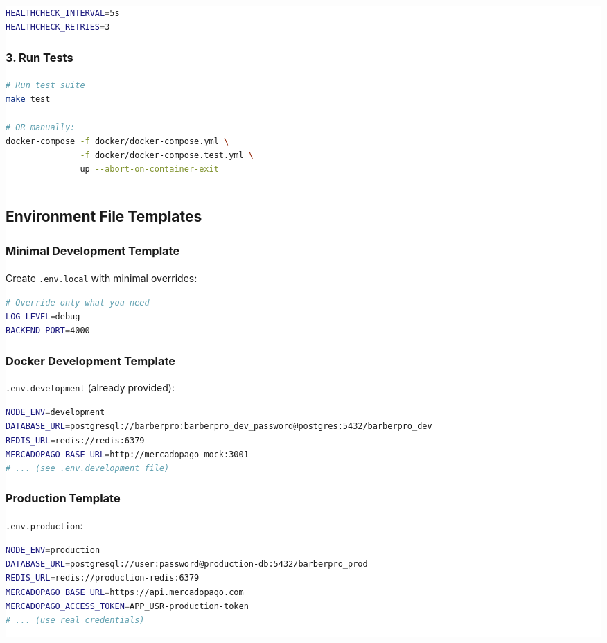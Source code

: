 ```bash
HEALTHCHECK_INTERVAL=5s
HEALTHCHECK_RETRIES=3
```

### 3. Run Tests

```bash
# Run test suite
make test

# OR manually:
docker-compose -f docker/docker-compose.yml \
               -f docker/docker-compose.test.yml \
               up --abort-on-container-exit
```

---

## Environment File Templates

### Minimal Development Template

Create `.env.local` with minimal overrides:

```bash
# Override only what you need
LOG_LEVEL=debug
BACKEND_PORT=4000
```

### Docker Development Template

`.env.development` (already provided):

```bash
NODE_ENV=development
DATABASE_URL=postgresql://barberpro:barberpro_dev_password@postgres:5432/barberpro_dev
REDIS_URL=redis://redis:6379
MERCADOPAGO_BASE_URL=http://mercadopago-mock:3001
# ... (see .env.development file)
```

### Production Template

`.env.production`:

```bash
NODE_ENV=production
DATABASE_URL=postgresql://user:password@production-db:5432/barberpro_prod
REDIS_URL=redis://production-redis:6379
MERCADOPAGO_BASE_URL=https://api.mercadopago.com
MERCADOPAGO_ACCESS_TOKEN=APP_USR-production-token
# ... (use real credentials)
```

---